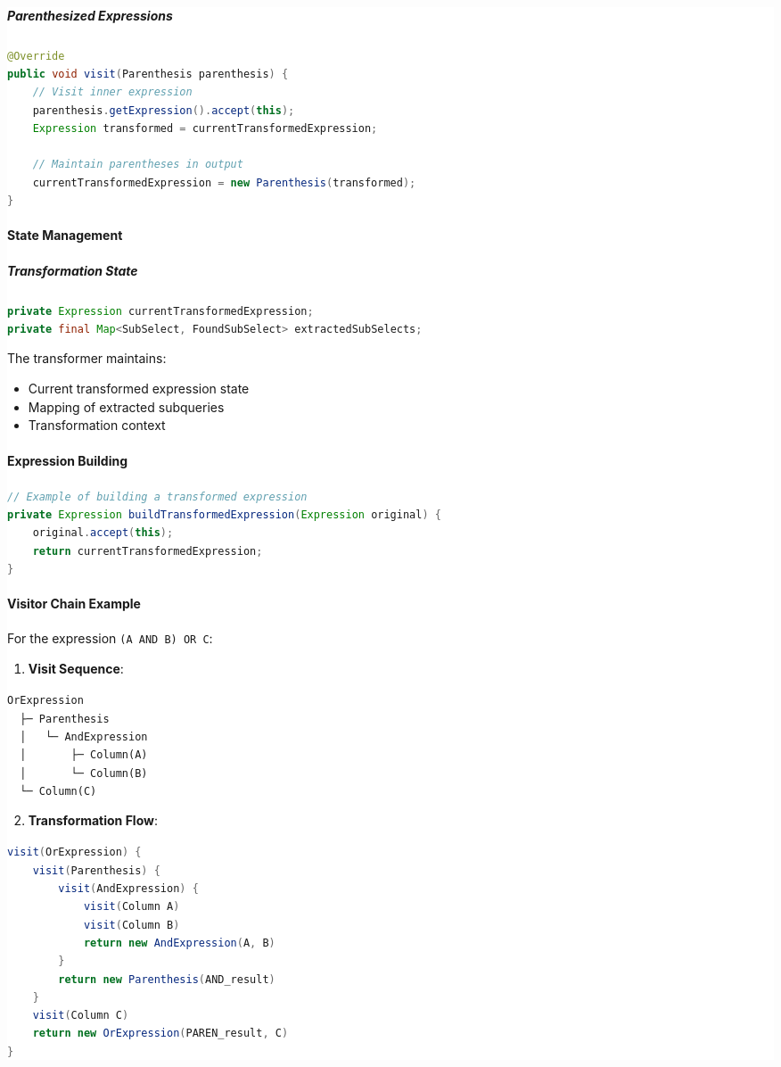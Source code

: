 ##### Parenthesized Expressions
```java
@Override
public void visit(Parenthesis parenthesis) {
	// Visit inner expression
	parenthesis.getExpression().accept(this);
	Expression transformed = currentTransformedExpression;
	
	// Maintain parentheses in output
	currentTransformedExpression = new Parenthesis(transformed);
}
```

#### State Management

##### Transformation State
```java
private Expression currentTransformedExpression;
private final Map<SubSelect, FoundSubSelect> extractedSubSelects;
```
The transformer maintains:
- Current transformed expression state
- Mapping of extracted subqueries
- Transformation context

#### Expression Building
```java
// Example of building a transformed expression
private Expression buildTransformedExpression(Expression original) {
	original.accept(this);
	return currentTransformedExpression;
}
```

#### Visitor Chain Example

For the expression `(A AND B) OR C`:

1. **Visit Sequence**:
```
OrExpression
  ├─ Parenthesis
  │   └─ AndExpression
  │       ├─ Column(A)
  │       └─ Column(B)
  └─ Column(C)
```

2. **Transformation Flow**:
```java
visit(OrExpression) {
	visit(Parenthesis) {
		visit(AndExpression) {
			visit(Column A)
			visit(Column B)
			return new AndExpression(A, B)
		}
		return new Parenthesis(AND_result)
	}
	visit(Column C)
	return new OrExpression(PAREN_result, C)
}
```
